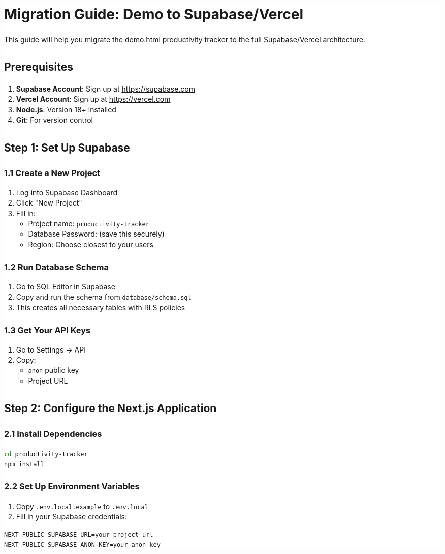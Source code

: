 # Migration Guide: Demo to Supabase/Vercel

This guide will help you migrate the demo.html productivity tracker to the full Supabase/Vercel architecture.

## Prerequisites

1. **Supabase Account**: Sign up at https://supabase.com
2. **Vercel Account**: Sign up at https://vercel.com
3. **Node.js**: Version 18+ installed
4. **Git**: For version control

## Step 1: Set Up Supabase

### 1.1 Create a New Project
1. Log into Supabase Dashboard
2. Click "New Project"
3. Fill in:
   - Project name: `productivity-tracker`
   - Database Password: (save this securely)
   - Region: Choose closest to your users

### 1.2 Run Database Schema
1. Go to SQL Editor in Supabase
2. Copy and run the schema from `database/schema.sql`
3. This creates all necessary tables with RLS policies

### 1.3 Get Your API Keys
1. Go to Settings → API
2. Copy:
   - `anon` public key
   - Project URL

## Step 2: Configure the Next.js Application

### 2.1 Install Dependencies
```bash
cd productivity-tracker
npm install
```

### 2.2 Set Up Environment Variables
1. Copy `.env.local.example` to `.env.local`
2. Fill in your Supabase credentials:
```env
NEXT_PUBLIC_SUPABASE_URL=your_project_url
NEXT_PUBLIC_SUPABASE_ANON_KEY=your_anon_key
```
